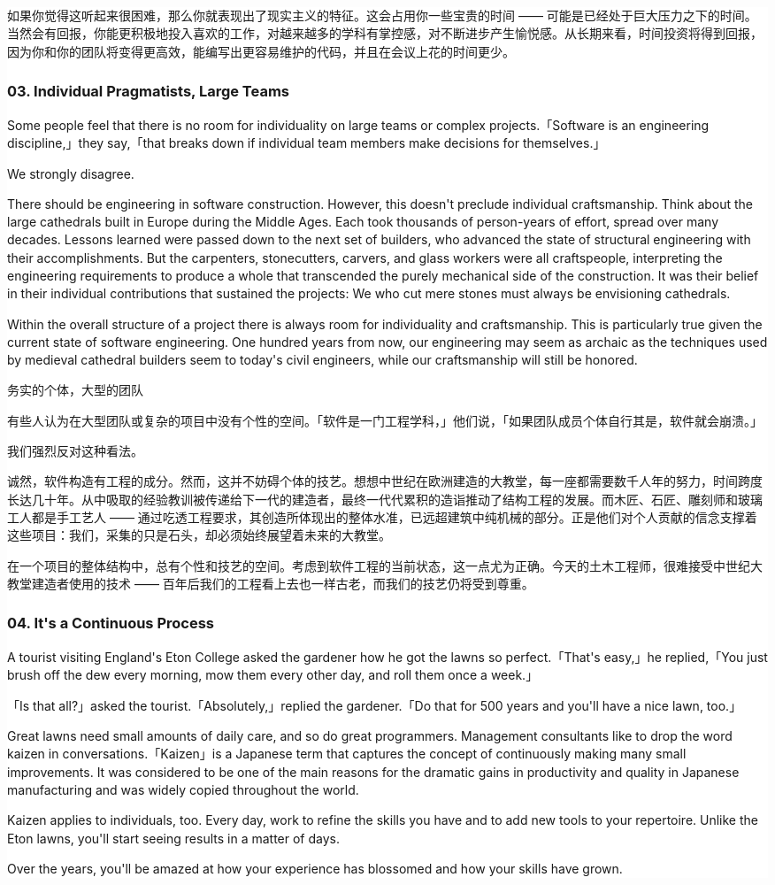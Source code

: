 如果你觉得这听起来很困难，那么你就表现出了现实主义的特征。这会占用你一些宝贵的时间 —— 可能是已经处于巨大压力之下的时间。当然会有回报，你能更积极地投入喜欢的工作，对越来越多的学科有掌控感，对不断进步产生愉悦感。从长期来看，时间投资将得到回报，因为你和你的团队将变得更高效，能编写出更容易维护的代码，并且在会议上花的时间更少。

### 03. Individual Pragmatists, Large Teams

Some people feel that there is no room for individuality on large teams or complex projects.「Software is an engineering discipline,」they say,「that breaks down if individual team members make decisions for themselves.」

We strongly disagree.

There should be engineering in software construction. However, this doesn't preclude individual craftsmanship. Think about the large cathedrals built in Europe during the Middle Ages. Each took thousands of person-years of effort, spread over many decades. Lessons learned were passed down to the next set of builders, who advanced the state of structural engineering with their accomplishments. But the carpenters, stonecutters, carvers, and glass workers were all craftspeople, interpreting the engineering requirements to produce a whole that transcended the purely mechanical side of the construction. It was their belief in their individual contributions that sustained the projects: We who cut mere stones must always be envisioning cathedrals.

Within the overall structure of a project there is always room for individuality and craftsmanship. This is particularly true given the current state of software engineering. One hundred years from now, our engineering may seem as archaic as the techniques used by medieval cathedral builders seem to today's civil engineers, while our craftsmanship will still be honored.

务实的个体，大型的团队

有些人认为在大型团队或复杂的项目中没有个性的空间。「软件是一门工程学科，」他们说，「如果团队成员个体自行其是，软件就会崩溃。」

我们强烈反对这种看法。

诚然，软件构造有工程的成分。然而，这并不妨碍个体的技艺。想想中世纪在欧洲建造的大教堂，每一座都需要数千人年的努力，时间跨度长达几十年。从中吸取的经验教训被传递给下一代的建造者，最终一代代累积的造诣推动了结构工程的发展。而木匠、石匠、雕刻师和玻璃工人都是手工艺人 —— 通过吃透工程要求，其创造所体现出的整体水准，已远超建筑中纯机械的部分。正是他们对个人贡献的信念支撑着这些项目：我们，采集的只是石头，却必须始终展望着未来的大教堂。

在一个项目的整体结构中，总有个性和技艺的空间。考虑到软件工程的当前状态，这一点尤为正确。今天的土木工程师，很难接受中世纪大教堂建造者使用的技术 —— 百年后我们的工程看上去也一样古老，而我们的技艺仍将受到尊重。

### 04. It's a Continuous Process

A tourist visiting England's Eton College asked the gardener how he got the lawns so perfect.「That's easy,」he replied,「You just brush off the dew every morning, mow them every other day, and roll them once a week.」

「Is that all?」asked the tourist.「Absolutely,」replied the gardener.「Do that for 500 years and you'll have a nice lawn, too.」

Great lawns need small amounts of daily care, and so do great programmers. Management consultants like to drop the word kaizen in conversations.「Kaizen」is a Japanese term that captures the concept of continuously making many small improvements. It was considered to be one of the main reasons for the dramatic gains in productivity and quality in Japanese manufacturing and was widely copied throughout the world.

Kaizen applies to individuals, too. Every day, work to refine the skills you have and to add new tools to your repertoire. Unlike the Eton lawns, you'll start seeing results in a matter of days.

Over the years, you'll be amazed at how your experience has blossomed and how your skills have grown.

